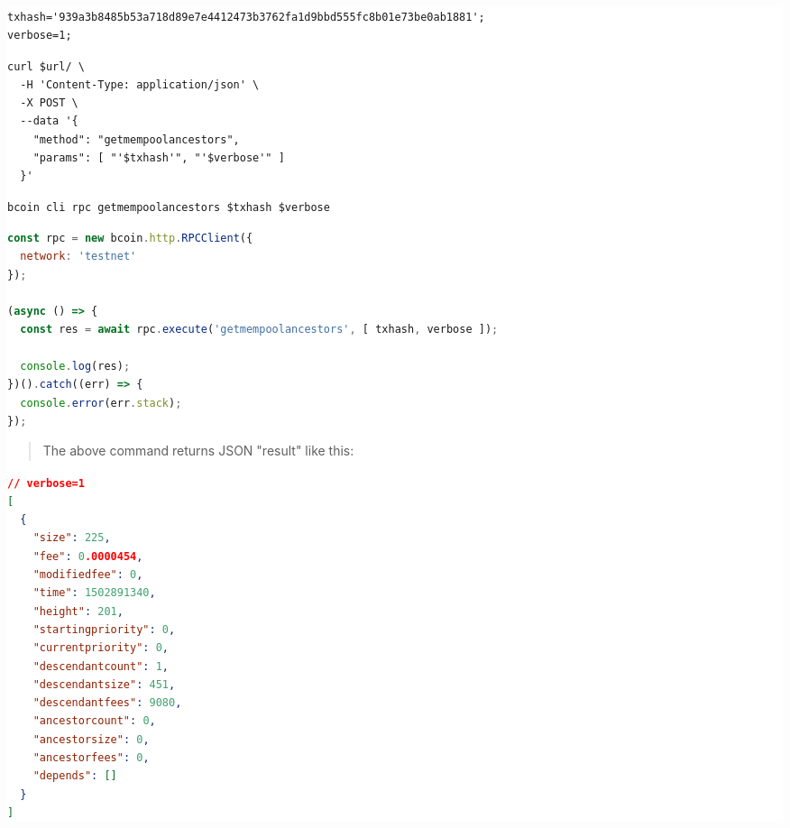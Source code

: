 ```shell--vars
txhash='939a3b8485b53a718d89e7e4412473b3762fa1d9bbd555fc8b01e73be0ab1881';
verbose=1;
```

```shell--curl
curl $url/ \
  -H 'Content-Type: application/json' \
  -X POST \
  --data '{
    "method": "getmempoolancestors",
    "params": [ "'$txhash'", "'$verbose'" ]
  }'
```

```shell--cli
bcoin cli rpc getmempoolancestors $txhash $verbose
```

```javascript
const rpc = new bcoin.http.RPCClient({
  network: 'testnet'
});

(async () => {
  const res = await rpc.execute('getmempoolancestors', [ txhash, verbose ]);

  console.log(res);
})().catch((err) => {
  console.error(err.stack);
});
```

> The above command returns JSON "result" like this:

```json
// verbose=1
[
  {
    "size": 225,
    "fee": 0.0000454,
    "modifiedfee": 0,
    "time": 1502891340,
    "height": 201,
    "startingpriority": 0,
    "currentpriority": 0,
    "descendantcount": 1,
    "descendantsize": 451,
    "descendantfees": 9080,
    "ancestorcount": 0,
    "ancestorsize": 0,
    "ancestorfees": 0,
    "depends": []
  }
]
```
